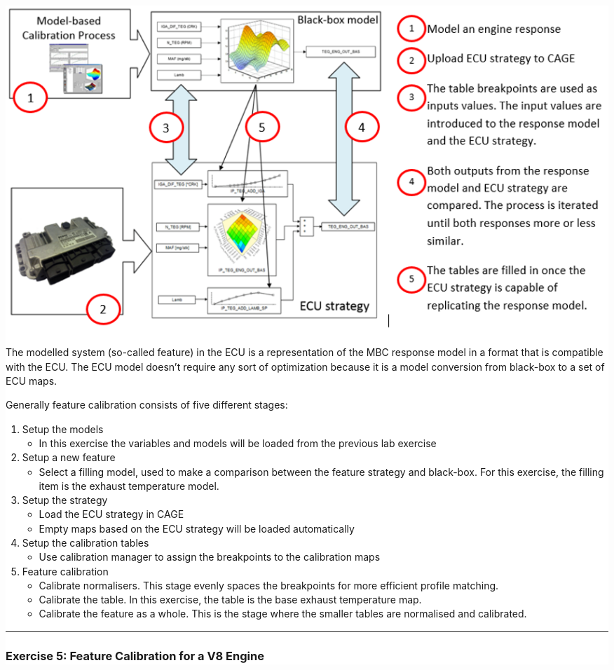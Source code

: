 ![image](figs/lab5/fig_4_model_based_cal_process.png)

The modelled system (so-called feature) in the ECU is a representation of the MBC response model in a format that is compatible with the ECU. The ECU model doesn’t require any sort of optimization because it is a model conversion from black-box to a set of ECU maps.

Generally feature calibration consists of five different stages:

1. Setup the models
    - In this exercise the variables and models will be loaded from the previous lab exercise
2. Setup a new feature
    - Select a filling model, used to make a comparison between the feature strategy and black-box. For this exercise, the filling item is the exhaust temperature model.
3. Setup the strategy
    - Load the ECU strategy in CAGE
    - Empty maps based on the ECU strategy will be loaded automatically
4. Setup the calibration tables
    - Use calibration manager to assign the breakpoints to the calibration maps
5. Feature calibration
    - Calibrate normalisers. This stage evenly spaces the breakpoints for more efficient profile matching.
    - Calibrate the table. In this exercise, the table is the base exhaust temperature map.
    - Calibrate the feature as a whole. This is the stage where the smaller tables are normalised and calibrated.

---

### Exercise 5: Feature Calibration for a V8 Engine
